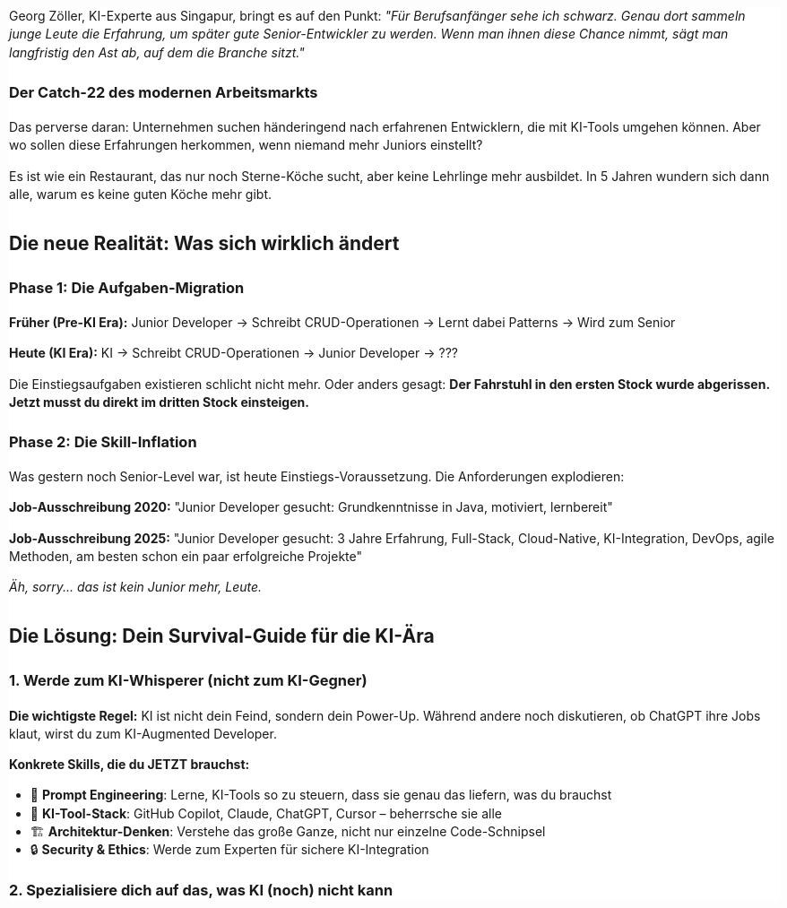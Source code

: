 Georg Zöller, KI-Experte aus Singapur, bringt es auf den Punkt: *"Für Berufsanfänger sehe ich schwarz. Genau dort sammeln junge Leute die Erfahrung, um später gute Senior-Entwickler zu werden. Wenn man ihnen diese Chance nimmt, sägt man langfristig den Ast ab, auf dem die Branche sitzt."*

### Der Catch-22 des modernen Arbeitsmarkts

Das perverse daran: Unternehmen suchen händeringend nach erfahrenen Entwicklern, die mit KI-Tools umgehen können. Aber wo sollen diese Erfahrungen herkommen, wenn niemand mehr Juniors einstellt?

Es ist wie ein Restaurant, das nur noch Sterne-Köche sucht, aber keine Lehrlinge mehr ausbildet. In 5 Jahren wundern sich dann alle, warum es keine guten Köche mehr gibt.

## Die neue Realität: Was sich wirklich ändert

### Phase 1: Die Aufgaben-Migration

**Früher (Pre-KI Era):**
Junior Developer → Schreibt CRUD-Operationen → Lernt dabei Patterns → Wird zum Senior

**Heute (KI Era):**
KI → Schreibt CRUD-Operationen → Junior Developer → ???

Die Einstiegsaufgaben existieren schlicht nicht mehr. Oder anders gesagt: **Der Fahrstuhl in den ersten Stock wurde abgerissen. Jetzt musst du direkt im dritten Stock einsteigen.**

### Phase 2: Die Skill-Inflation

Was gestern noch Senior-Level war, ist heute Einstiegs-Voraussetzung. Die Anforderungen explodieren:

**Job-Ausschreibung 2020:**
"Junior Developer gesucht: Grundkenntnisse in Java, motiviert, lernbereit"

**Job-Ausschreibung 2025:**
"Junior Developer gesucht: 3 Jahre Erfahrung, Full-Stack, Cloud-Native, KI-Integration, DevOps, agile Methoden, am besten schon ein paar erfolgreiche Projekte"

*Äh, sorry... das ist kein Junior mehr, Leute.*

## Die Lösung: Dein Survival-Guide für die KI-Ära

### 1. Werde zum KI-Whisperer (nicht zum KI-Gegner)

**Die wichtigste Regel:** KI ist nicht dein Feind, sondern dein Power-Up. Während andere noch diskutieren, ob ChatGPT ihre Jobs klaut, wirst du zum KI-Augmented Developer.

**Konkrete Skills, die du JETZT brauchst:**
- 🎯 **Prompt Engineering**: Lerne, KI-Tools so zu steuern, dass sie genau das liefern, was du brauchst
- 🔧 **KI-Tool-Stack**: GitHub Copilot, Claude, ChatGPT, Cursor – beherrsche sie alle
- 🏗️ **Architektur-Denken**: Verstehe das große Ganze, nicht nur einzelne Code-Schnipsel
- 🔒 **Security & Ethics**: Werde zum Experten für sichere KI-Integration

### 2. Spezialisiere dich auf das, was KI (noch) nicht kann
